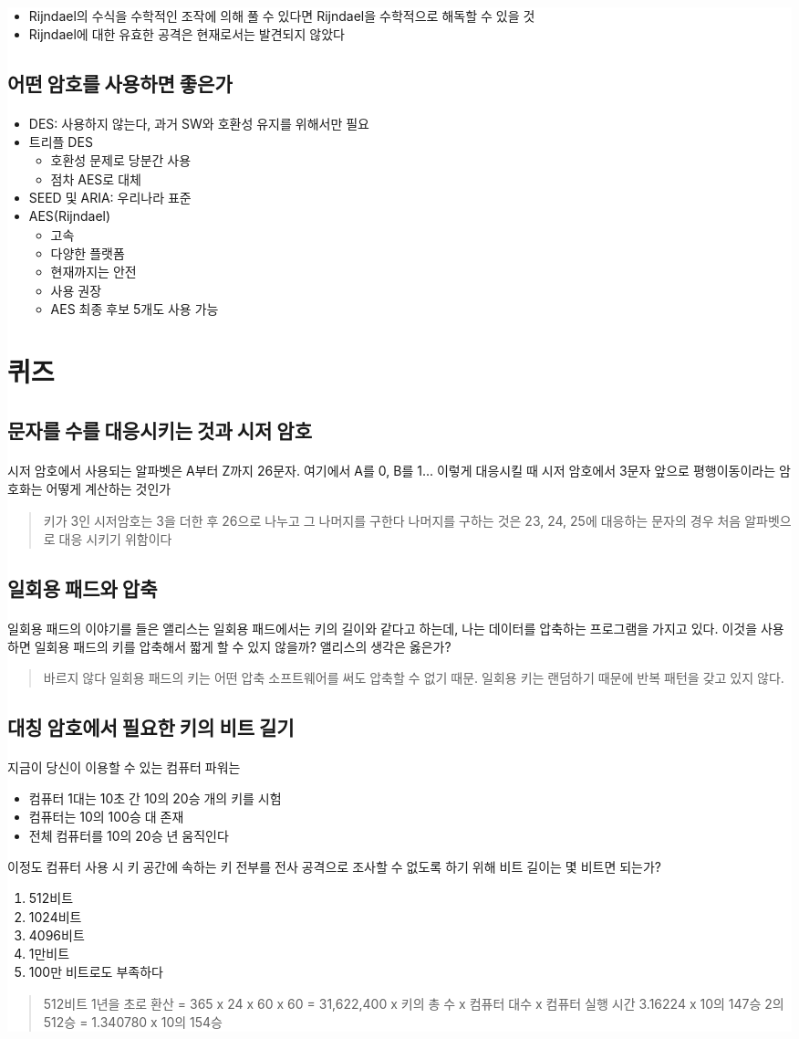 - Rijndael의 수식을 수학적인 조작에 의해 풀 수 있다면 Rijndael을 수학적으로 해독할 수 있을 것
- Rijndael에 대한 유효한 공격은 현재로서는 발견되지 않았다

## 어떤 암호를 사용하면 좋은가

- DES: 사용하지 않는다, 과거 SW와 호환성 유지를 위해서만 필요
- 트리플 DES
  - 호환성 문제로 당분간 사용
  - 점차 AES로 대체
- SEED 및 ARIA: 우리나라 표준
- AES(Rijndael)
  - 고속
  - 다양한 플랫폼
  - 현재까지는 안전
  - 사용 권장
  - AES 최종 후보 5개도 사용 가능

# 퀴즈

## 문자를 수를 대응시키는 것과 시저 암호

시저 암호에서 사용되는 알파벳은 A부터 Z까지 26문자. 여기에서 A를 0, B를 1... 이렇게 대응시킬 때 시저 암호에서 3문자 앞으로 평행이동이라는 암호화는 어떻게 계산하는 것인가

> 키가 3인 시저암호는 3을 더한 후 26으로 나누고 그 나머지를 구한다
> 나머지를 구하는 것은 23, 24, 25에 대응하는 문자의 경우 처음 알파벳으로 대응 시키기 위함이다

## 일회용 패드와 압축

일회용 패드의 이야기를 들은 앨리스는 일회용 패드에서는 키의 길이와 같다고 하는데, 나는 데이터를 압축하는 프로그램을 가지고 있다. 이것을 사용하면 일회용 패드의 키를 압축해서 짧게 할 수 있지 않을까? 앨리스의 생각은 옳은가?

> 바르지 않다
> 일회용 패드의 키는 어떤 압축 소프트웨어를 써도 압축할 수 없기 때문. 일회용 키는 랜덤하기 때문에 반복 패턴을 갖고 있지 않다.

## 대칭 암호에서 필요한 키의 비트 길기

지금이 당신이 이용할 수 있는 컴퓨터 파워는

- 컴퓨터 1대는 10초 간 10의 20승 개의 키를 시험
- 컴퓨터는 10의 100승 대 존재
- 전체 컴퓨터를 10의 20승 년 움직인다

이정도 컴퓨터 사용 시 키 공간에 속하는 키 전부를 전사 공격으로 조사할 수 없도록 하기 위해 비트 길이는 몇 비트면 되는가?

1. 512비트
2. 1024비트
3. 4096비트
4. 1만비트
5. 100만 비트로도 부족하다

> 512비트
> 1년을 초로 환산 = 365 x 24 x 60 x 60 = 31,622,400 x 키의 총 수 x 컴퓨터 대수 x 컴퓨터 실행 시간
> 3.16224 x 10의 147승
> 2의 512승 = 1.340780 x 10의 154승
